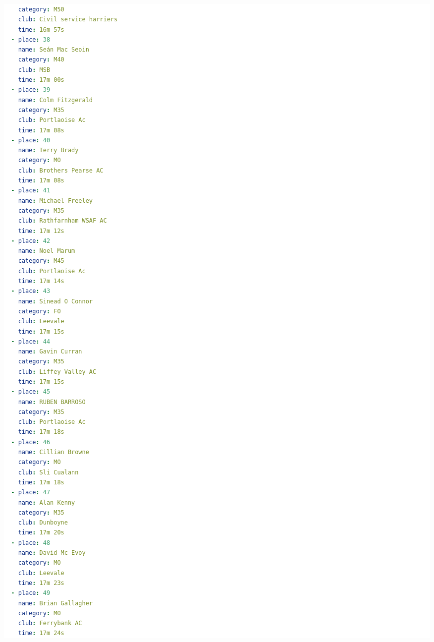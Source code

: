 ```yaml
    category: M50
    club: Civil service harriers
    time: 16m 57s
  - place: 38
    name: Seán Mac Seoin
    category: M40
    club: MSB
    time: 17m 00s
  - place: 39
    name: Colm Fitzgerald
    category: M35
    club: Portlaoise Ac
    time: 17m 08s
  - place: 40
    name: Terry Brady
    category: MO
    club: Brothers Pearse AC
    time: 17m 08s
  - place: 41
    name: Michael Freeley
    category: M35
    club: Rathfarnham WSAF AC
    time: 17m 12s
  - place: 42
    name: Noel Marum
    category: M45
    club: Portlaoise Ac
    time: 17m 14s
  - place: 43
    name: Sinead O Connor
    category: FO
    club: Leevale
    time: 17m 15s
  - place: 44
    name: Gavin Curran
    category: M35
    club: Liffey Valley AC
    time: 17m 15s
  - place: 45
    name: RUBEN BARROSO
    category: M35
    club: Portlaoise Ac
    time: 17m 18s
  - place: 46
    name: Cillian Browne
    category: MO
    club: Sli Cualann
    time: 17m 18s
  - place: 47
    name: Alan Kenny
    category: M35
    club: Dunboyne
    time: 17m 20s
  - place: 48
    name: David Mc Evoy
    category: MO
    club: Leevale
    time: 17m 23s
  - place: 49
    name: Brian Gallagher
    category: MO
    club: Ferrybank AC
    time: 17m 24s
```
